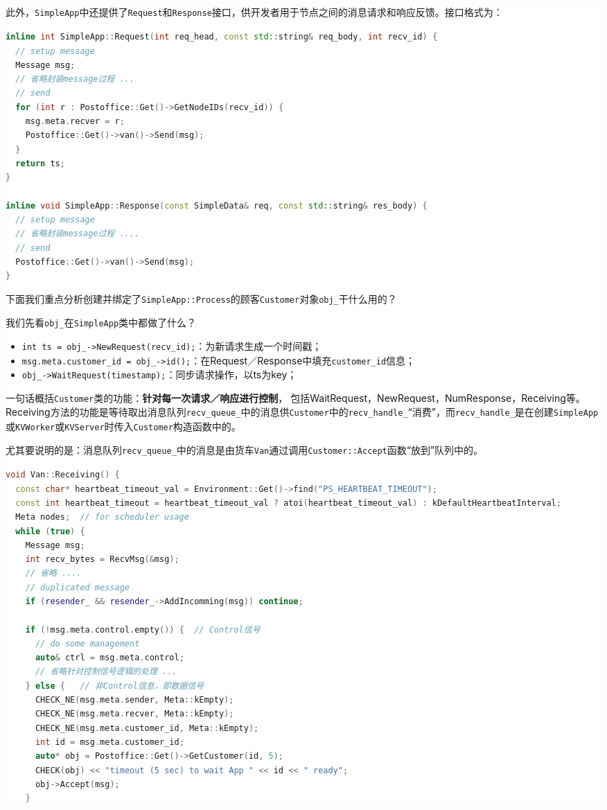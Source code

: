 此外，`SimpleApp`中还提供了`Request`和`Response`接口，供开发者用于节点之间的消息请求和响应反馈。接口格式为：

```c++
inline int SimpleApp::Request(int req_head, const std::string& req_body, int recv_id) {
  // setup message
  Message msg;
  // 省略封装message过程 ...
  // send
  for (int r : Postoffice::Get()->GetNodeIDs(recv_id)) {
    msg.meta.recver = r;
    Postoffice::Get()->van()->Send(msg);
  }
  return ts;
}

inline void SimpleApp::Response(const SimpleData& req, const std::string& res_body) {
  // setup message
  // 省略封装message过程 ....
  // send
  Postoffice::Get()->van()->Send(msg);
}
```

下面我们重点分析创建并绑定了`SimpleApp::Process`的顾客`Customer`对象`obj_`干什么用的？  

我们先看`obj_`在`SimpleApp`类中都做了什么？

+ `int ts = obj_->NewRequest(recv_id);`：为新请求生成一个时间戳；
+ `msg.meta.customer_id = obj_->id();`：在Request／Response中填充`customer_id`信息；
+ `obj_->WaitRequest(timestamp);`：同步请求操作，以ts为key；

一句话概括`Customer`类的功能：**针对每一次请求／响应进行控制**， 包括WaitRequest，NewRequest，NumResponse，Receiving等。Receiving方法的功能是等待取出消息队列`recv_queue_`中的消息供`Customer`中的`recv_handle_`“消费”，而`recv_handle_`是在创建`SimpleApp`或`KVWorker`或`KVServer`时传入`Customer`构造函数中的。

尤其要说明的是：消息队列`recv_queue_`中的消息是由货车`Van`通过调用`Customer::Accept`函数“放到”队列中的。

```c++
void Van::Receiving() {
  const char* heartbeat_timeout_val = Environment::Get()->find("PS_HEARTBEAT_TIMEOUT");
  const int heartbeat_timeout = heartbeat_timeout_val ? atoi(heartbeat_timeout_val) : kDefaultHeartbeatInterval;
  Meta nodes;  // for scheduler usage
  while (true) {
    Message msg;
    int recv_bytes = RecvMsg(&msg);
    // 省略 ....
    // duplicated message
    if (resender_ && resender_->AddIncomming(msg)) continue;

    if (!msg.meta.control.empty()) {  // Control信号
      // do some management
      auto& ctrl = msg.meta.control;
      // 省略针对控制信号逻辑的处理 ...
    } else {   // 非Control信息，即数据信号
      CHECK_NE(msg.meta.sender, Meta::kEmpty);
      CHECK_NE(msg.meta.recver, Meta::kEmpty);
      CHECK_NE(msg.meta.customer_id, Meta::kEmpty);
      int id = msg.meta.customer_id;
      auto* obj = Postoffice::Get()->GetCustomer(id, 5);
      CHECK(obj) << "timeout (5 sec) to wait App " << id << " ready";
      obj->Accept(msg);
    }
```
